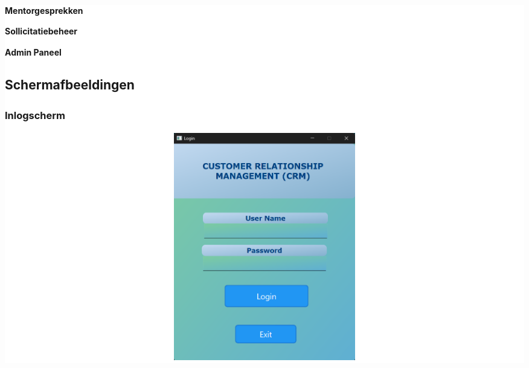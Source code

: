  **Mentorgesprekken**

 **Sollicitatiebeheer**

 **Admin Paneel**

## Schermafbeeldingen

### Inlogscherm

<p align="center"> <img src="./images/1.png" alt="diagram" width="300"/> </p>
